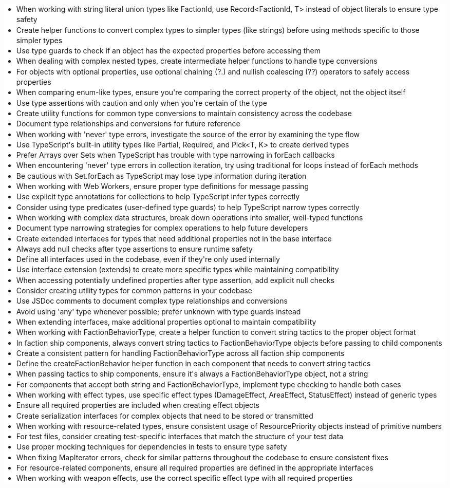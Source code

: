 - When working with string literal union types like FactionId, use Record<FactionId, T> instead of object literals to ensure type safety
- Create helper functions to convert complex types to simpler types (like strings) before using methods specific to those simpler types
- Use type guards to check if an object has the expected properties before accessing them
- When dealing with complex nested types, create intermediate helper functions to handle type conversions
- For objects with optional properties, use optional chaining (?.) and nullish coalescing (??) operators to safely access properties
- When comparing enum-like types, ensure you're comparing the correct property of the object, not the object itself
- Use type assertions with caution and only when you're certain of the type
- Create utility functions for common type conversions to maintain consistency across the codebase
- Document type relationships and conversions for future reference
- When working with 'never' type errors, investigate the source of the error by examining the type flow
- Use TypeScript's built-in utility types like Partial<T>, Required<T>, and Pick<T, K> to create derived types
- Prefer Arrays over Sets when TypeScript has trouble with type narrowing in forEach callbacks
- When encountering 'never' type errors in collection iteration, try using traditional for loops instead of forEach methods
- Be cautious with Set.forEach as TypeScript may lose type information during iteration
- When working with Web Workers, ensure proper type definitions for message passing
- Use explicit type annotations for collections to help TypeScript infer types correctly
- Consider using type predicates (user-defined type guards) to help TypeScript narrow types correctly
- When working with complex data structures, break down operations into smaller, well-typed functions
- Document type narrowing strategies for complex operations to help future developers
- Create extended interfaces for types that need additional properties not in the base interface
- Always add null checks after type assertions to ensure runtime safety
- Define all interfaces used in the codebase, even if they're only used internally
- Use interface extension (extends) to create more specific types while maintaining compatibility
- When accessing potentially undefined properties after type assertion, add explicit null checks
- Consider creating utility types for common patterns in your codebase
- Use JSDoc comments to document complex type relationships and conversions
- Avoid using 'any' type whenever possible; prefer unknown with type guards instead
- When extending interfaces, make additional properties optional to maintain compatibility
- When working with FactionBehaviorType, create a helper function to convert string tactics to the proper object format
- In faction ship components, always convert string tactics to FactionBehaviorType objects before passing to child components
- Create a consistent pattern for handling FactionBehaviorType across all faction ship components
- Define the createFactionBehavior helper function in each component that needs to convert string tactics
- When passing tactics to ship components, ensure it's always a FactionBehaviorType object, not a string
- For components that accept both string and FactionBehaviorType, implement type checking to handle both cases
- When working with effect types, use specific effect types (DamageEffect, AreaEffect, StatusEffect) instead of generic types
- Ensure all required properties are included when creating effect objects
- Create serialization interfaces for complex objects that need to be stored or transmitted
- When working with resource-related types, ensure consistent usage of ResourcePriority objects instead of primitive numbers
- For test files, consider creating test-specific interfaces that match the structure of your test data
- Use proper mocking techniques for dependencies in tests to ensure type safety
- When fixing MapIterator errors, check for similar patterns throughout the codebase to ensure consistent fixes
- For resource-related components, ensure all required properties are defined in the appropriate interfaces
- When working with weapon effects, use the correct specific effect type with all required properties
